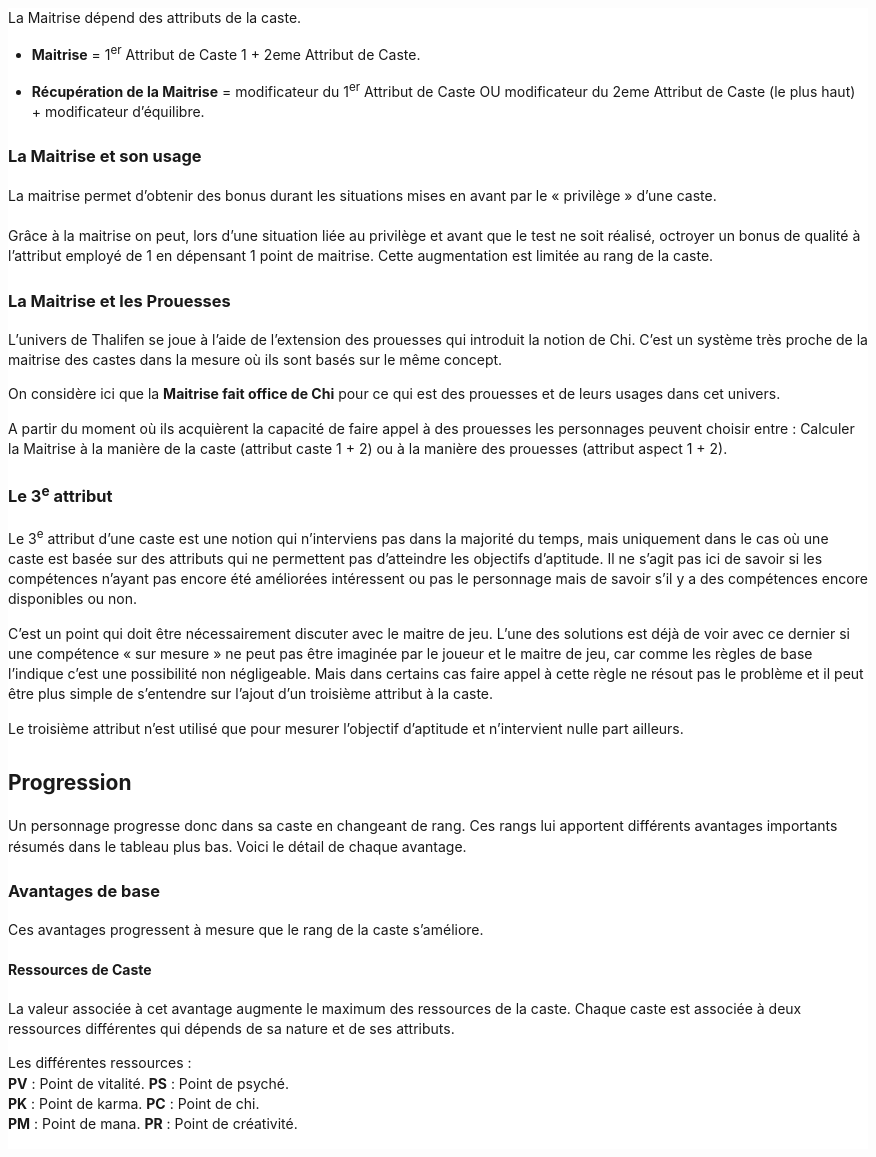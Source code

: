 La Maitrise dépend des attributs de la caste.</p>
<ul>
<li><p><strong>Maitrise</strong> = 1<sup>er</sup> Attribut de Caste 1 +
2eme Attribut de Caste.</p></li>
<li><p><strong>Récupération de la Maitrise</strong> = modificateur du
1<sup>er</sup> Attribut de Caste OU modificateur du 2eme Attribut de
Caste (le plus haut) + modificateur d’équilibre.</p></li>
</ul>
<h3 id="la-maitrise-et-son-usage">La Maitrise et son usage</h3>
<p>La maitrise permet d’obtenir des bonus durant les situations mises en
avant par le « privilège » d’une caste.<br />
<br />
Grâce à la maitrise on peut, lors d’une situation liée au privilège et
avant que le test ne soit réalisé, octroyer un bonus de qualité à
l’attribut employé de 1 en dépensant 1 point de maitrise. Cette
augmentation est limitée au rang de la caste.</p>
<h3 id="la-maitrise-et-les-prouesses">La Maitrise et les Prouesses</h3>
<p>L’univers de Thalifen se joue à l’aide de l’extension des prouesses
qui introduit la notion de Chi. C’est un système très proche de la
maitrise des castes dans la mesure où ils sont basés sur le même
concept.</p>
<p>On considère ici que la <strong>Maitrise fait office de Chi</strong>
pour ce qui est des prouesses et de leurs usages dans cet univers.</p>
<p>A partir du moment où ils acquièrent la capacité de faire appel à des
prouesses les personnages peuvent choisir entre : Calculer la Maitrise à
la manière de la caste (attribut caste 1 + 2) ou à la manière des
prouesses (attribut aspect 1 + 2).</p>
<h3 id="le-3e-attribut">Le 3<sup>e</sup> attribut</h3>
<p>Le 3<sup>e</sup> attribut d’une caste est une notion qui n’interviens
pas dans la majorité du temps, mais uniquement dans le cas où une caste
est basée sur des attributs qui ne permettent pas d’atteindre les
objectifs d’aptitude. Il ne s’agit pas ici de savoir si les compétences
n’ayant pas encore été améliorées intéressent ou pas le personnage mais
de savoir s’il y a des compétences encore disponibles ou non.</p>
<p>C’est un point qui doit être nécessairement discuter avec le maitre
de jeu. L’une des solutions est déjà de voir avec ce dernier si une
compétence « sur mesure » ne peut pas être imaginée par le joueur et le
maitre de jeu, car comme les règles de base l’indique c’est une
possibilité non négligeable. Mais dans certains cas faire appel à cette
règle ne résout pas le problème et il peut être plus simple de
s’entendre sur l’ajout d’un troisième attribut à la caste.</p>
<p>Le troisième attribut n’est utilisé que pour mesurer l’objectif
d’aptitude et n’intervient nulle part ailleurs.</p>
<h2 id="progression">Progression</h2>
<p>Un personnage progresse donc dans sa caste en changeant de rang. Ces
rangs lui apportent différents avantages importants résumés dans le
tableau plus bas. Voici le détail de chaque avantage.</p>
<h3 id="avantages-de-base">Avantages de base</h3>
<p>Ces avantages progressent à mesure que le rang de la caste
s’améliore.</p>
<h4 id="ressources-de-caste">Ressources de Caste</h4>
<p>La valeur associée à cet avantage augmente le maximum des ressources
de la caste. Chaque caste est associée à deux ressources différentes qui
dépends de sa nature et de ses attributs.</p>
<p>Les différentes ressources :<br />
<strong>PV</strong> : Point de vitalité. <strong>PS</strong> : Point de
psyché.<br />
<strong>PK</strong> : Point de karma. <strong>PC</strong> : Point de
chi.<br />
<strong>PM</strong> : Point de mana. <strong>PR</strong> : Point de
créativité.</p>
<table>
<colgroup>
<col style="width: 24%" />